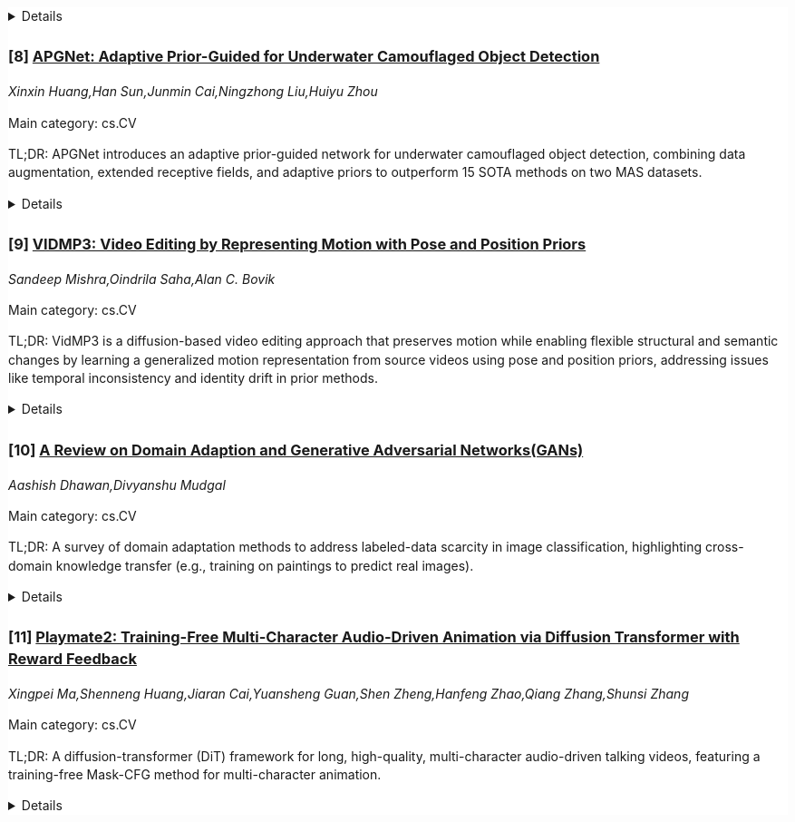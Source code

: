 
<details><summary>Details</summary></details>


### [8] [APGNet: Adaptive Prior-Guided for Underwater Camouflaged Object Detection](https://arxiv.org/abs/2510.12056)
*Xinxin Huang,Han Sun,Junmin Cai,Ningzhong Liu,Huiyu Zhou*

Main category: cs.CV

TL;DR: APGNet introduces an adaptive prior-guided network for underwater camouflaged object detection, combining data augmentation, extended receptive fields, and adaptive priors to outperform 15 SOTA methods on two MAS datasets.


<details><summary>Details</summary></details>


### [9] [VIDMP3: Video Editing by Representing Motion with Pose and Position Priors](https://arxiv.org/abs/2510.12069)
*Sandeep Mishra,Oindrila Saha,Alan C. Bovik*

Main category: cs.CV

TL;DR: VidMP3 is a diffusion-based video editing approach that preserves motion while enabling flexible structural and semantic changes by learning a generalized motion representation from source videos using pose and position priors, addressing issues like temporal inconsistency and identity drift in prior methods.


<details><summary>Details</summary></details>


### [10] [A Review on Domain Adaption and Generative Adversarial Networks(GANs)](https://arxiv.org/abs/2510.12075)
*Aashish Dhawan,Divyanshu Mudgal*

Main category: cs.CV

TL;DR: A survey of domain adaptation methods to address labeled-data scarcity in image classification, highlighting cross-domain knowledge transfer (e.g., training on paintings to predict real images).


<details><summary>Details</summary></details>


### [11] [Playmate2: Training-Free Multi-Character Audio-Driven Animation via Diffusion Transformer with Reward Feedback](https://arxiv.org/abs/2510.12089)
*Xingpei Ma,Shenneng Huang,Jiaran Cai,Yuansheng Guan,Shen Zheng,Hanfeng Zhao,Qiang Zhang,Shunsi Zhang*

Main category: cs.CV

TL;DR: A diffusion-transformer (DiT) framework for long, high-quality, multi-character audio-driven talking videos, featuring a training-free Mask-CFG method for multi-character animation.


<details><summary>Details</summary></details>
